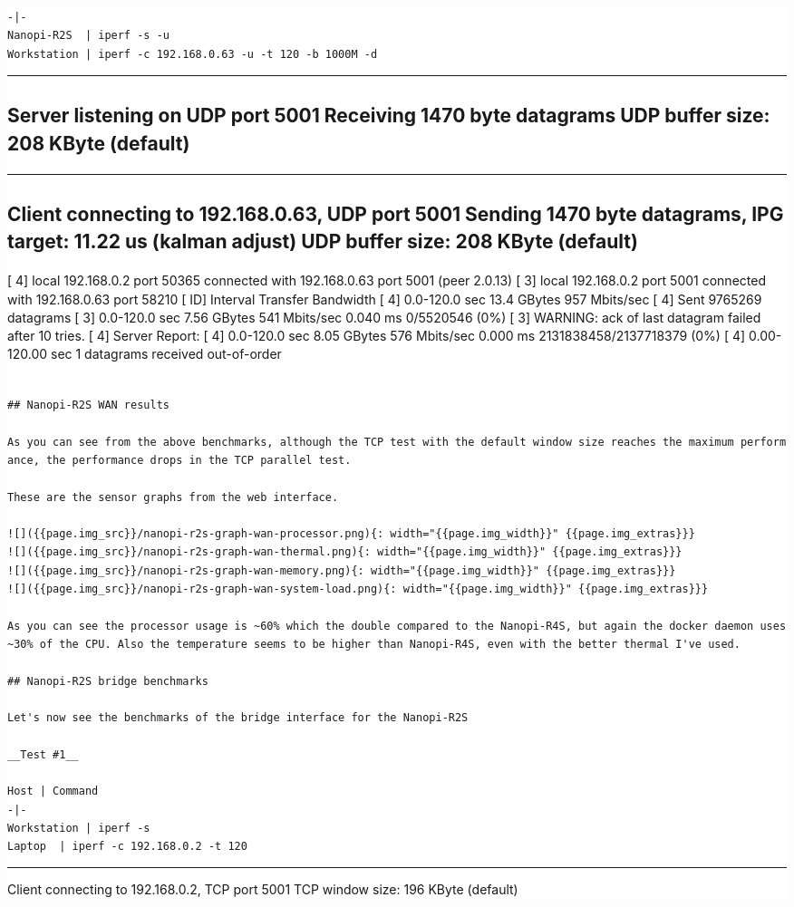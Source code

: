 ```
-|-
Nanopi-R2S	| iperf -s -u
Workstation	| iperf -c 192.168.0.63 -u -t 120 -b 1000M -d

```
------------------------------------------------------------
Server listening on UDP port 5001
Receiving 1470 byte datagrams
UDP buffer size:  208 KByte (default)
------------------------------------------------------------
------------------------------------------------------------
Client connecting to 192.168.0.63, UDP port 5001
Sending 1470 byte datagrams, IPG target: 11.22 us (kalman adjust)
UDP buffer size:  208 KByte (default)
------------------------------------------------------------
[  4] local 192.168.0.2 port 50365 connected with 192.168.0.63 port 5001 (peer 2.0.13)
[  3] local 192.168.0.2 port 5001 connected with 192.168.0.63 port 58210
[ ID] Interval       Transfer     Bandwidth
[  4]  0.0-120.0 sec  13.4 GBytes   957 Mbits/sec
[  4] Sent 9765269 datagrams
[  3]  0.0-120.0 sec  7.56 GBytes   541 Mbits/sec   0.040 ms    0/5520546 (0%)
[  3] WARNING: ack of last datagram failed after 10 tries.
[  4] Server Report:
[  4]  0.0-120.0 sec  8.05 GBytes   576 Mbits/sec   0.000 ms 2131838458/2137718379 (0%)
[  4] 0.00-120.00 sec  1 datagrams received out-of-order
```

## Nanopi-R2S WAN results

As you can see from the above benchmarks, although the TCP test with the default window size reaches the maximum performance, the performance drops in the TCP parallel test.

These are the sensor graphs from the web interface.

![]({{page.img_src}}/nanopi-r2s-graph-wan-processor.png){: width="{{page.img_width}}" {{page.img_extras}}}
![]({{page.img_src}}/nanopi-r2s-graph-wan-thermal.png){: width="{{page.img_width}}" {{page.img_extras}}}
![]({{page.img_src}}/nanopi-r2s-graph-wan-memory.png){: width="{{page.img_width}}" {{page.img_extras}}}
![]({{page.img_src}}/nanopi-r2s-graph-wan-system-load.png){: width="{{page.img_width}}" {{page.img_extras}}}

As you can see the processor usage is ~60% which the double compared to the Nanopi-R4S, but again the docker daemon uses ~30% of the CPU. Also the temperature seems to be higher than Nanopi-R4S, even with the better thermal I've used.

## Nanopi-R2S bridge benchmarks

Let's now see the benchmarks of the bridge interface for the Nanopi-R2S

__Test #1__

Host | Command
-|-
Workstation	| iperf -s
Laptop	| iperf -c 192.168.0.2 -t 120

```
------------------------------------------------------------
Client connecting to 192.168.0.2, TCP port 5001
TCP window size: 196 KByte (default)